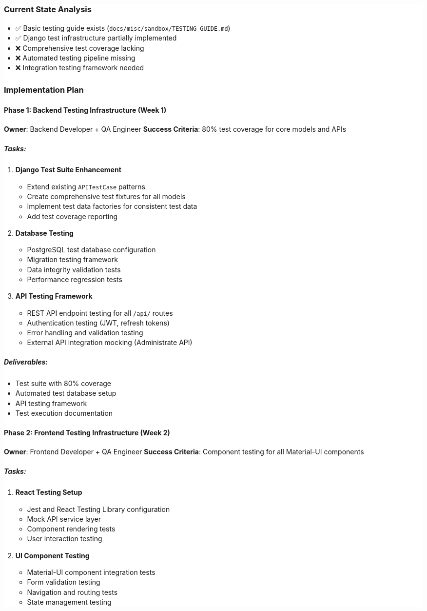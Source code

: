 ### Current State Analysis
- ✅ Basic testing guide exists (`docs/misc/sandbox/TESTING_GUIDE.md`)
- ✅ Django test infrastructure partially implemented
- ❌ Comprehensive test coverage lacking
- ❌ Automated testing pipeline missing
- ❌ Integration testing framework needed

### Implementation Plan

#### Phase 1: Backend Testing Infrastructure (Week 1)
**Owner**: Backend Developer + QA Engineer
**Success Criteria**: 80% test coverage for core models and APIs

##### Tasks:
1. **Django Test Suite Enhancement**
   - Extend existing `APITestCase` patterns
   - Create comprehensive test fixtures for all models
   - Implement test data factories for consistent test data
   - Add test coverage reporting

2. **Database Testing**
   - PostgreSQL test database configuration
   - Migration testing framework
   - Data integrity validation tests
   - Performance regression tests

3. **API Testing Framework**
   - REST API endpoint testing for all `/api/` routes
   - Authentication testing (JWT, refresh tokens)
   - Error handling and validation testing
   - External API integration mocking (Administrate API)

##### Deliverables:
- Test suite with 80% coverage
- Automated test database setup
- API testing framework
- Test execution documentation

#### Phase 2: Frontend Testing Infrastructure (Week 2)
**Owner**: Frontend Developer + QA Engineer
**Success Criteria**: Component testing for all Material-UI components

##### Tasks:
1. **React Testing Setup**
   - Jest and React Testing Library configuration
   - Mock API service layer
   - Component rendering tests
   - User interaction testing

2. **UI Component Testing**
   - Material-UI component integration tests
   - Form validation testing
   - Navigation and routing tests
   - State management testing
